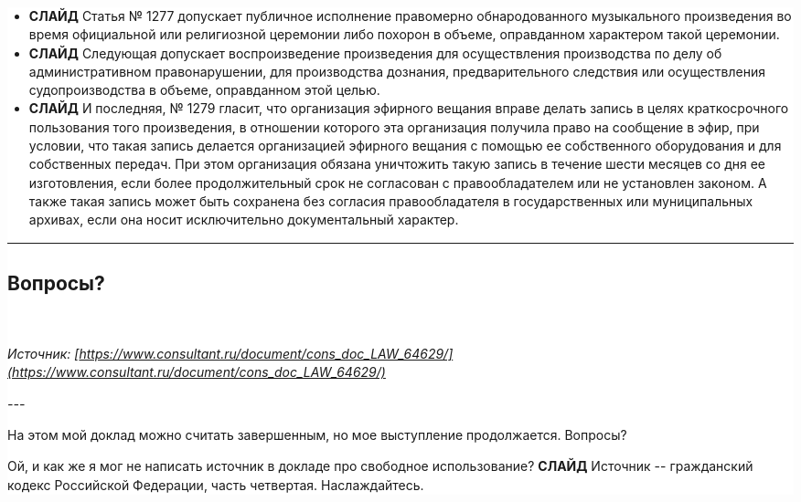 - **СЛАЙД** Статья № 1277 допускает публичное исполнение правомерно обнародованного музыкального произведения во время официальной или религиозной церемонии либо похорон в объеме, оправданном характером такой церемонии.
- **СЛАЙД** Следующая допускает воспроизведение произведения для осуществления производства по делу об административном правонарушении, для производства дознания, предварительного следствия или осуществления судопроизводства в объеме, оправданном этой целью.
- **СЛАЙД** И последняя, № 1279 гласит, что организация эфирного вещания вправе делать запись в целях краткосрочного пользования того произведения, в отношении которого эта организация получила право на сообщение в эфир, при условии, что такая запись делается организацией эфирного вещания с помощью ее собственного оборудования и для собственных передач. При этом организация обязана уничтожить такую запись в течение шести месяцев со дня ее изготовления, если более продолжительный срок не согласован с правообладателем или не установлен законом. А также такая запись может быть сохранена без согласия правообладателя в государственных или муниципальных архивах, если она носит исключительно документальный характер.

---

## Вопросы?

<br>

*Источник: [https://www.consultant.ru/document/cons_doc_LAW_64629/](https://www.consultant.ru/document/cons_doc_LAW_64629/)* 

*---*

На этом мой доклад можно считать завершенным, но мое выступление продолжается. Вопросы?

Ой, и как же я мог не написать источник в докладе про свободное использование? **СЛАЙД** Источник -- гражданский кодекс Российской Федерации, часть четвертая. Наслаждайтесь.
